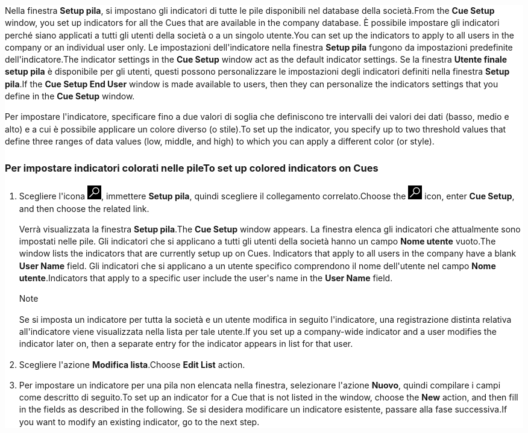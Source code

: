 <span data-ttu-id="49aa5-108">Nella finestra **Setup pila**, si impostano gli indicatori di tutte le pile disponibili nel database della società.</span><span class="sxs-lookup"><span data-stu-id="49aa5-108">From the **Cue Setup** window, you set up indicators for all the Cues that are available in the company database.</span></span> <span data-ttu-id="49aa5-109">È possibile impostare gli indicatori perché siano applicati a tutti gli utenti della società o a un singolo utente.</span><span class="sxs-lookup"><span data-stu-id="49aa5-109">You can set up the indicators to apply to all users in the company or an individual user only.</span></span> <span data-ttu-id="49aa5-110">Le impostazioni dell'indicatore nella finestra **Setup pila** fungono da impostazioni predefinite dell'indicatore.</span><span class="sxs-lookup"><span data-stu-id="49aa5-110">The indicator settings in the **Cue Setup** window act as the default indicator settings.</span></span> <span data-ttu-id="49aa5-111">Se la finestra **Utente finale setup pila** è disponibile per gli utenti, questi possono personalizzare le impostazioni degli indicatori definiti nella finestra **Setup pila**.</span><span class="sxs-lookup"><span data-stu-id="49aa5-111">If the **Cue Setup End User** window is made available to users, then they can personalize the indicators settings that you define in the **Cue Setup** window.</span></span>  
  
<span data-ttu-id="49aa5-112">Per impostare l'indicatore, specificare fino a due valori di soglia che definiscono tre intervalli dei valori dei dati (basso, medio e alto) e a cui è possibile applicare un colore diverso (o stile).</span><span class="sxs-lookup"><span data-stu-id="49aa5-112">To set up the indicator, you specify up to two threshold values that define three ranges of data values (low, middle, and high) to which you can apply a different color (or style).</span></span>  
  
### <a name="to-set-up-colored-indicators-on-cues"></a><span data-ttu-id="49aa5-113">Per impostare indicatori colorati nelle pile</span><span class="sxs-lookup"><span data-stu-id="49aa5-113">To set up colored indicators on Cues</span></span>  
1. <span data-ttu-id="49aa5-114">Scegliere l'icona ![Cerca pagina o report](media/ui-search/search_small.png "icona Cerca pagina o report"), immettere **Setup pila**, quindi scegliere il collegamento correlato.</span><span class="sxs-lookup"><span data-stu-id="49aa5-114">Choose the ![Search for Page or Report](media/ui-search/search_small.png "Search for Page or Report icon") icon, enter **Cue Setup**, and then choose the related link.</span></span>  
  
     <span data-ttu-id="49aa5-115">Verrà visualizzata la finestra **Setup pila**.</span><span class="sxs-lookup"><span data-stu-id="49aa5-115">The **Cue Setup** window appears.</span></span> <span data-ttu-id="49aa5-116">La finestra elenca gli indicatori che attualmente sono impostati nelle pile. Gli indicatori che si applicano a tutti gli utenti della società hanno un campo **Nome utente** vuoto.</span><span class="sxs-lookup"><span data-stu-id="49aa5-116">The window lists the indicators that are currently setup up on Cues. Indicators that apply to all users in the company have a blank **User Name** field.</span></span> <span data-ttu-id="49aa5-117">Gli indicatori che si applicano a un utente specifico comprendono il nome dell'utente nel campo **Nome utente**.</span><span class="sxs-lookup"><span data-stu-id="49aa5-117">Indicators that apply to a specific user include the user's name in the **User Name** field.</span></span>  
  
    > [!NOTE]  
    >  <span data-ttu-id="49aa5-118">Se si imposta un indicatore per tutta la società e un utente modifica in seguito l'indicatore, una registrazione distinta relativa all'indicatore viene visualizzata nella lista per tale utente.</span><span class="sxs-lookup"><span data-stu-id="49aa5-118">If you set up a company-wide indicator and a user modifies the indicator later on, then a separate entry for the indicator appears in list for that user.</span></span>  
  
2. <span data-ttu-id="49aa5-119">Scegliere l'azione **Modifica lista**.</span><span class="sxs-lookup"><span data-stu-id="49aa5-119">Choose **Edit List** action.</span></span>  
3. <span data-ttu-id="49aa5-120">Per impostare un indicatore per una pila non elencata nella finestra, selezionare l'azione **Nuovo**, quindi compilare i campi come descritto di seguito.</span><span class="sxs-lookup"><span data-stu-id="49aa5-120">To set up an indicator for a Cue that is not listed in the window, choose the **New** action, and then fill in the fields as described in the following.</span></span> <span data-ttu-id="49aa5-121">Se si desidera modificare un indicatore esistente, passare alla fase successiva.</span><span class="sxs-lookup"><span data-stu-id="49aa5-121">If you want to modify an existing indicator, go to the next step.</span></span>  
  